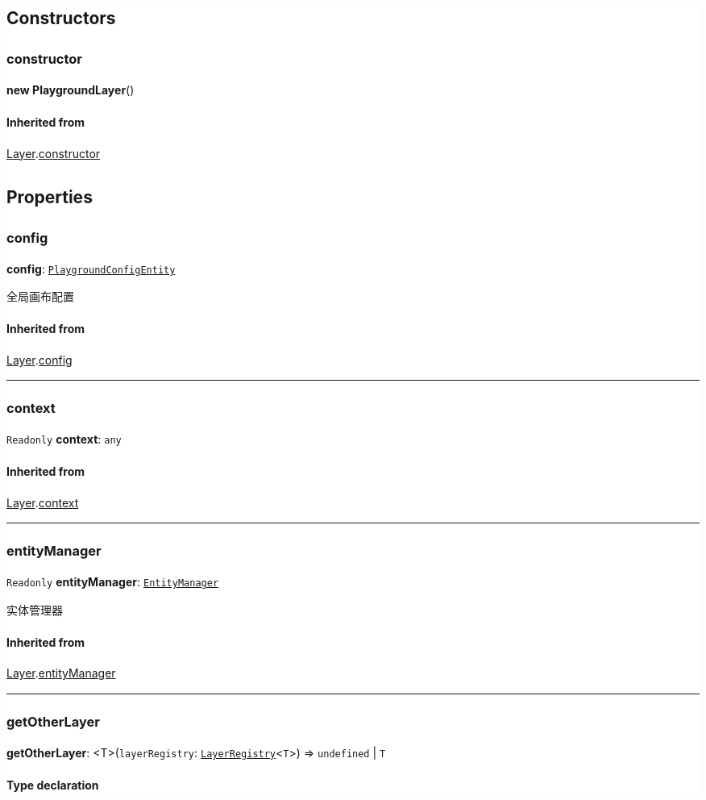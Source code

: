 ## Constructors

### constructor

**new PlaygroundLayer**()

#### Inherited from

[Layer](/en/auto-docs/core/classes/Layer.md).[constructor](/en/auto-docs/core/classes/Layer.md#constructor)

## Properties

### config

**config**: [`PlaygroundConfigEntity`](/en/auto-docs/core/classes/PlaygroundConfigEntity.md)

全局画布配置

#### Inherited from

[Layer](/en/auto-docs/core/classes/Layer.md).[config](/en/auto-docs/core/classes/Layer.md#config)

***

### context

`Readonly` **context**: `any`

#### Inherited from

[Layer](/en/auto-docs/core/classes/Layer.md).[context](/en/auto-docs/core/classes/Layer.md#context)

***

### entityManager

`Readonly` **entityManager**: [`EntityManager`](/en/auto-docs/core/classes/EntityManager.md)

实体管理器

#### Inherited from

[Layer](/en/auto-docs/core/classes/Layer.md).[entityManager](/en/auto-docs/core/classes/Layer.md#entitymanager)

***

### getOtherLayer

**getOtherLayer**: \<T>(`layerRegistry`: [`LayerRegistry`](/en/auto-docs/core/interfaces/LayerRegistry.md)<`T`>) => `undefined` | `T`

#### Type declaration
